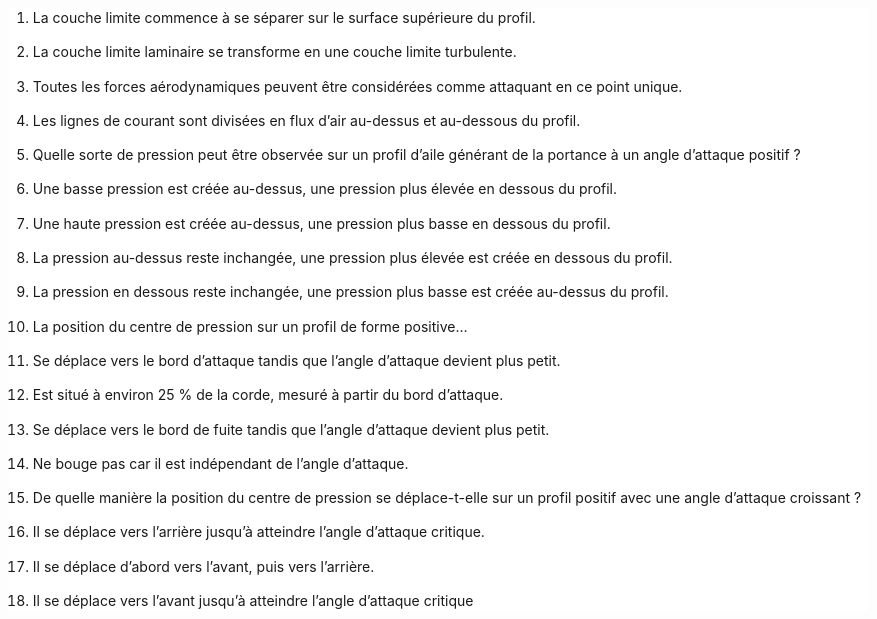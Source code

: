 

1.  La couche limite commence à se séparer sur le surface supérieure du
    profil.

2.  La couche limite laminaire se transforme en une couche limite
    turbulente.

3.  Toutes les forces aérodynamiques peuvent être considérées comme
    attaquant en ce point unique.

4.  Les lignes de courant sont divisées en flux d’air au-dessus et
    au-dessous du profil.



20. Quelle sorte de pression peut être observée sur un profil d’aile
    générant de la portance à un angle d’attaque positif ?



1.  Une basse pression est créée au-dessus, une pression plus élevée en
    dessous du profil.

2.  Une haute pression est créée au-dessus, une pression plus basse en
    dessous du profil.

3.  La pression au-dessus reste inchangée, une pression plus élevée est
    créée en dessous du profil.

4.  La pression en dessous reste inchangée, une pression plus basse est
    créée au-dessus du profil.



21. La position du centre de pression sur un profil de forme positive…



1.  Se déplace vers le bord d’attaque tandis que l’angle d’attaque
    devient plus petit.

2.  Est situé à environ 25 % de la corde, mesuré à partir du bord
    d’attaque.

3.  Se déplace vers le bord de fuite tandis que l’angle d’attaque
    devient plus petit.

4.  Ne bouge pas car il est indépendant de l’angle d’attaque.



22. De quelle manière la position du centre de pression se
    déplace-t-elle sur un profil positif avec une angle d’attaque
    croissant ?



1.  Il se déplace vers l’arrière jusqu’à atteindre l’angle d’attaque
    critique.

2.  Il se déplace d’abord vers l’avant, puis vers l’arrière.

3.  Il se déplace vers l’avant jusqu’à atteindre l’angle d’attaque
    critique
